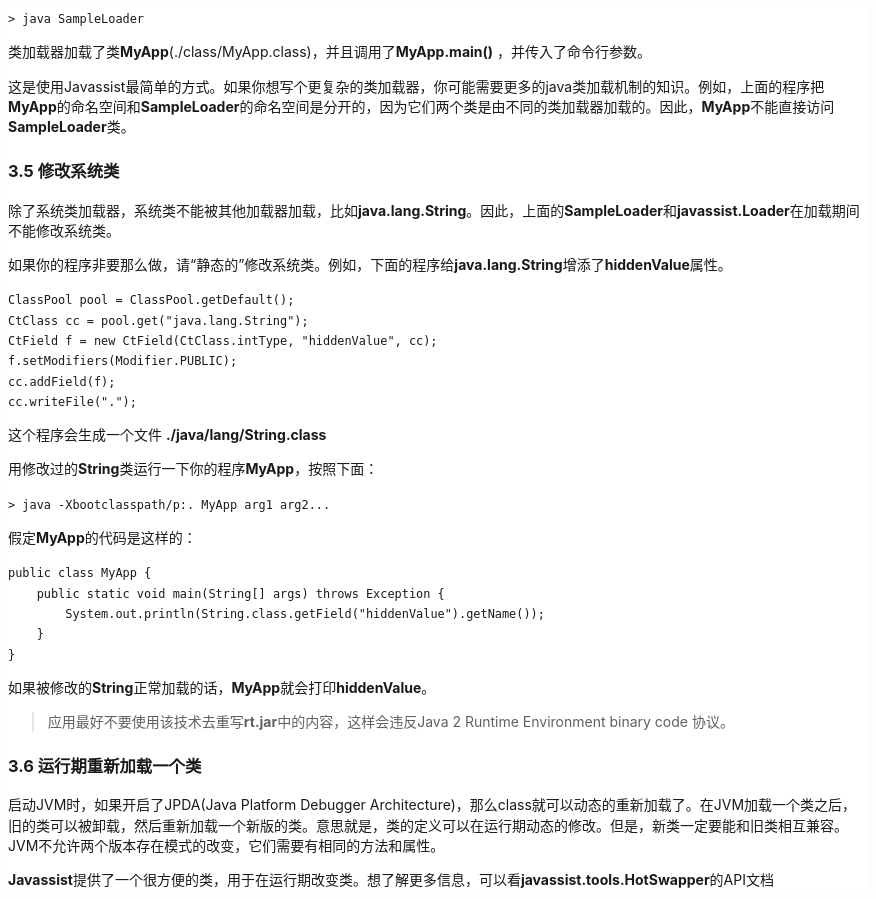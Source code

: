     > java SampleLoader
    
类加载器加载了类**MyApp**(./class/MyApp.class)，并且调用了**MyApp.main()** ，并传入了命令行参数。

这是使用Javassist最简单的方式。如果你想写个更复杂的类加载器，你可能需要更多的java类加载机制的知识。例如，上面的程序把**MyApp**的命名空间和**SampleLoader**的命名空间是分开的，因为它们两个类是由不同的类加载器加载的。因此，**MyApp**不能直接访问**SampleLoader**类。

### 3.5 修改系统类

除了系统类加载器，系统类不能被其他加载器加载，比如**java.lang.String**。因此，上面的**SampleLoader**和**javassist.Loader**在加载期间不能修改系统类。

如果你的程序非要那么做，请“静态的”修改系统类。例如，下面的程序给**java.lang.String**增添了**hiddenValue**属性。

    ClassPool pool = ClassPool.getDefault();
    CtClass cc = pool.get("java.lang.String");
    CtField f = new CtField(CtClass.intType, "hiddenValue", cc);
    f.setModifiers(Modifier.PUBLIC);
    cc.addField(f);
    cc.writeFile(".");
    
这个程序会生成一个文件 **./java/lang/String.class**

用修改过的**String**类运行一下你的程序**MyApp**，按照下面：

    > java -Xbootclasspath/p:. MyApp arg1 arg2...
    
假定**MyApp**的代码是这样的：

    public class MyApp {
        public static void main(String[] args) throws Exception {
            System.out.println(String.class.getField("hiddenValue").getName());
        }
    }
    
如果被修改的**String**正常加载的话，**MyApp**就会打印**hiddenValue**。

> 应用最好不要使用该技术去重写**rt.jar**中的内容，这样会违反Java 2 Runtime Environment binary code 协议。

### 3.6 运行期重新加载一个类

启动JVM时，如果开启了JPDA(Java Platform Debugger Architecture)，那么class就可以动态的重新加载了。在JVM加载一个类之后，旧的类可以被卸载，然后重新加载一个新版的类。意思就是，类的定义可以在运行期动态的修改。但是，新类一定要能和旧类相互兼容。JVM不允许两个版本存在模式的改变，它们需要有相同的方法和属性。

**Javassist**提供了一个很方便的类，用于在运行期改变类。想了解更多信息，可以看**javassist.tools.HotSwapper**的API文档
